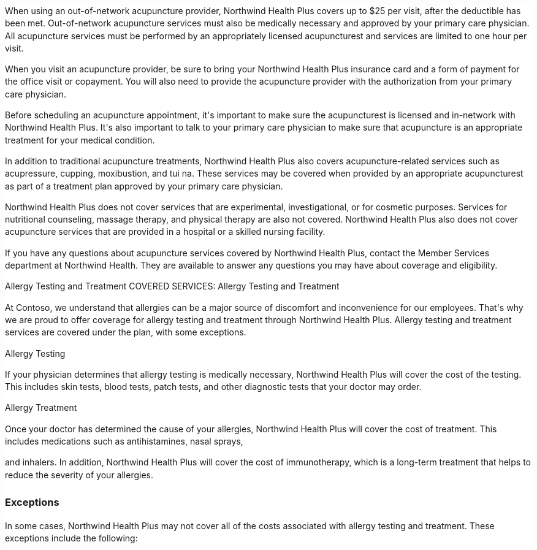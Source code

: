 

When using an out-of-network acupuncture provider, Northwind Health Plus covers up to
$25 per visit, after the deductible has been met. Out-of-network acupuncture services must
also be medically necessary and approved by your primary care physician. All acupuncture
services must be performed by an appropriately licensed acupuncturest and services are
limited to one hour per visit.

When you visit an acupuncture provider, be sure to bring your Northwind Health Plus
insurance card and a form of payment for the office visit or copayment. You will also need to
provide the acupuncture provider with the authorization from your primary care physician.

Before scheduling an acupuncture appointment, it's important to make sure the
acupuncturest is licensed and in-network with Northwind Health Plus. It's also important to
talk to your primary care physician to make sure that acupuncture is an appropriate
treatment for your medical condition.

In addition to traditional acupuncture treatments, Northwind Health Plus also covers
acupuncture-related services such as acupressure, cupping, moxibustion, and tui na. These
services may be covered when provided by an appropriate acupuncturest as part of a
treatment plan approved by your primary care physician.

Northwind Health Plus does not cover services that are experimental, investigational, or for
cosmetic purposes. Services for nutritional counseling, massage therapy, and physical
therapy are also not covered. Northwind Health Plus also does not cover acupuncture
services that are provided in a hospital or a skilled nursing facility.

If you have any questions about acupuncture services covered by Northwind Health Plus,
contact the Member Services department at Northwind Health. They are available to answer
any questions you may have about coverage and eligibility.

Allergy Testing and Treatment
COVERED SERVICES: Allergy Testing and Treatment

At Contoso, we understand that allergies can be a major source of discomfort and
inconvenience for our employees. That's why we are proud to offer coverage for allergy
testing and treatment through Northwind Health Plus. Allergy testing and treatment
services are covered under the plan, with some exceptions.

Allergy Testing

If your physician determines that allergy testing is medically necessary, Northwind Health
Plus will cover the cost of the testing. This includes skin tests, blood tests, patch tests, and
other diagnostic tests that your doctor may order.

Allergy Treatment

Once your doctor has determined the cause of your allergies, Northwind Health Plus will
cover the cost of treatment. This includes medications such as antihistamines, nasal sprays,



and inhalers. In addition, Northwind Health Plus will cover the cost of immunotherapy,
which is a long-term treatment that helps to reduce the severity of your allergies.


### Exceptions

In some cases, Northwind Health Plus may not cover all of the costs associated with allergy
testing and treatment. These exceptions include the following:
